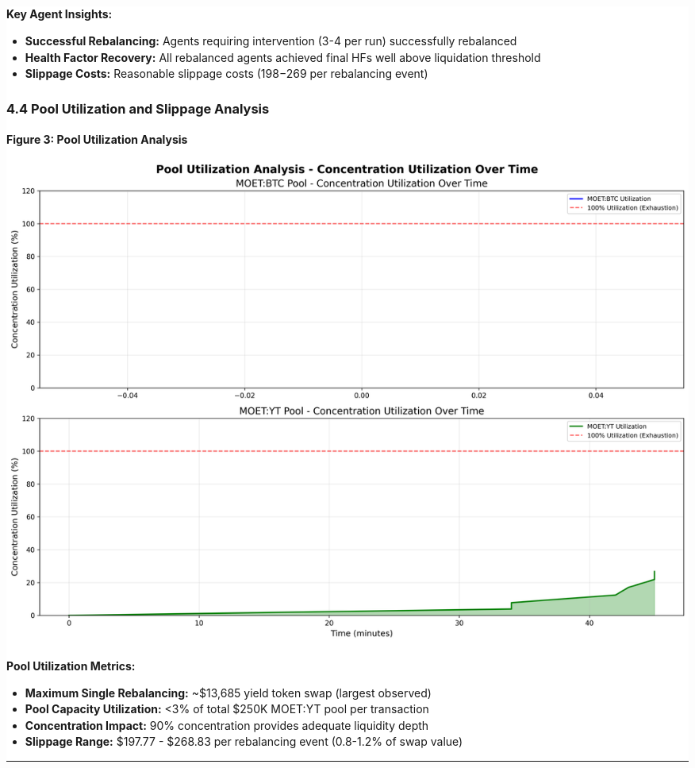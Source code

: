 **Key Agent Insights:**
* **Successful Rebalancing:** Agents requiring intervention (3-4 per run) successfully rebalanced
* **Health Factor Recovery:** All rebalanced agents achieved final HFs well above liquidation threshold
* **Slippage Costs:** Reasonable slippage costs ($198-$269 per rebalancing event)

### 4.4 Pool Utilization and Slippage Analysis

**Figure 3: Pool Utilization Analysis**
<div align="center">

![Pool Utilization](tidal_protocol_sim/results/target_health_factor_analysis/charts/pool_utilization_analysis.png)

</div>

**Pool Utilization Metrics:**
* **Maximum Single Rebalancing:** ~$13,685 yield token swap (largest observed)
* **Pool Capacity Utilization:** <3% of total $250K MOET:YT pool per transaction
* **Concentration Impact:** 90% concentration provides adequate liquidity depth
* **Slippage Range:** $197.77 - $268.83 per rebalancing event (0.8-1.2% of swap value)

---
